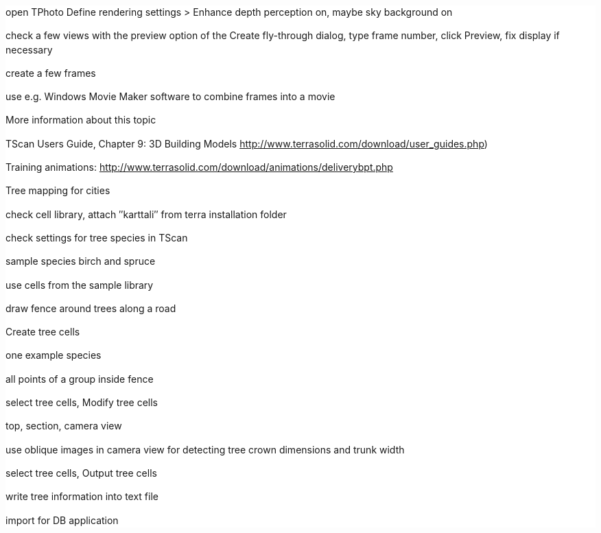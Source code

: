 open TPhoto Define rendering settings > Enhance depth perception on, maybe sky background on 

check a few views with the preview option of the Create fly-through dialog, type frame number, click Preview, fix display if necessary 

create a few frames 

use e.g. Windows Movie Maker software to combine frames into a movie 
 
More information about this topic 

TScan Users Guide, Chapter 9: 3D Building Models http://www.terrasolid.com/download/user_guides.php) 

Training animations: http://www.terrasolid.com/download/animations/deliverybpt.php 




Tree mapping for cities 

check cell library, attach ″karttali″ from terra installation folder 

check settings for tree species in TScan 

sample species birch and spruce 

use cells from the sample library 

draw fence around trees along a road 

Create tree cells 

one example species 

all points of a group inside fence 

select tree cells, Modify tree cells 

top, section, camera view 

use oblique images in camera view for detecting tree crown dimensions and trunk width 

select tree cells, Output tree cells 

write tree information into text file 

import for DB application 
